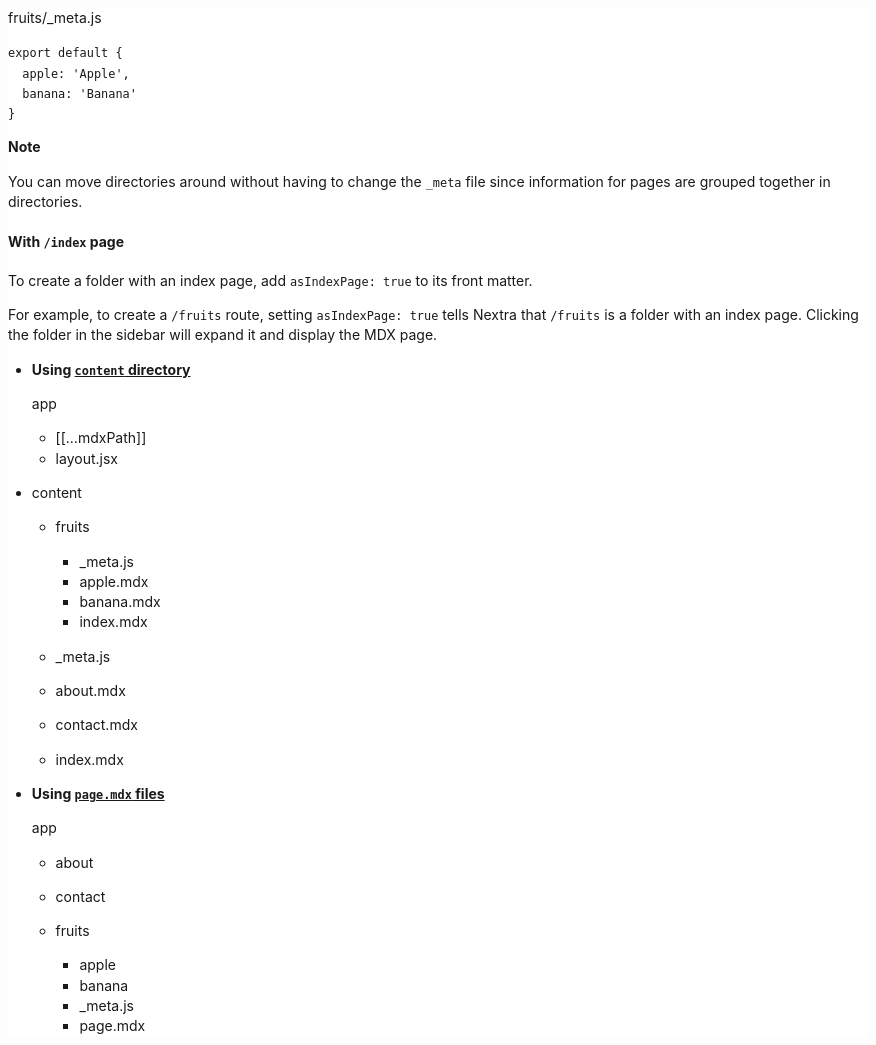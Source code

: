 fruits/\_meta.js

```
export default {
  apple: 'Apple',
  banana: 'Banana'
}
```

**Note**

You can move directories around without having to change the `_meta` file since information for pages are grouped together in directories.

#### With `/index` page[](#with-index-page)

To create a folder with an index page, add `asIndexPage: true` to its front matter.

For example, to create a `/fruits` route, setting `asIndexPage: true` tells Nextra that `/fruits` is a folder with an index page. Clicking the folder in the sidebar will expand it and display the MDX page.

- **Using [`content` directory](/docs/file-conventions/content-directory)**

  app

  - \[\[...mdxPath]]
  - layout.jsx

- content

  - fruits

    - \_meta.js
    - apple.mdx
    - banana.mdx
    - index.mdx

  - \_meta.js

  - about.mdx

  - contact.mdx

  - index.mdx

* **Using [`page.mdx` files](/docs/file-conventions/page-file)**

  app

  - about

  - contact

  - fruits

    - apple
    - banana
    - \_meta.js
    - page.mdx
